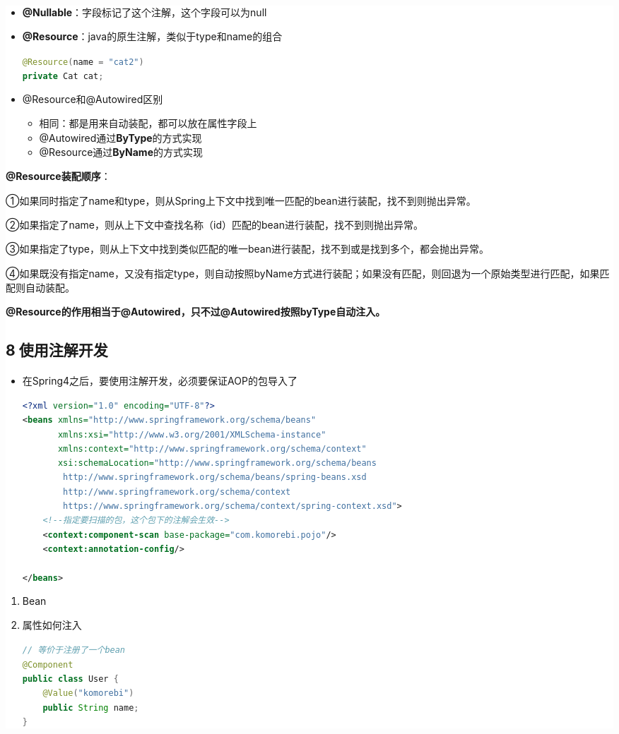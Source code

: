 * **@Nullable**：字段标记了这个注解，这个字段可以为null

* **@Resource**：java的原生注解，类似于type和name的组合

	```java
	@Resource(name = "cat2")
	private Cat cat;
	```

* @Resource和@Autowired区别

	* 相同：都是用来自动装配，都可以放在属性字段上
	* @Autowired通过**ByType**的方式实现
	* @Resource通过**ByName**的方式实现

**@Resource装配顺序**：

①如果同时指定了name和type，则从Spring上下文中找到唯一匹配的bean进行装配，找不到则抛出异常。

②如果指定了name，则从上下文中查找名称（id）匹配的bean进行装配，找不到则抛出异常。

③如果指定了type，则从上下文中找到类似匹配的唯一bean进行装配，找不到或是找到多个，都会抛出异常。

④如果既没有指定name，又没有指定type，则自动按照byName方式进行装配；如果没有匹配，则回退为一个原始类型进行匹配，如果匹配则自动装配。

**@Resource的作用相当于@Autowired，只不过@Autowired按照byType自动注入。**



## 8 使用注解开发

* 在Spring4之后，要使用注解开发，必须要保证AOP的包导入了

	```xml
	<?xml version="1.0" encoding="UTF-8"?>
	<beans xmlns="http://www.springframework.org/schema/beans"
	       xmlns:xsi="http://www.w3.org/2001/XMLSchema-instance"
	       xmlns:context="http://www.springframework.org/schema/context"
	       xsi:schemaLocation="http://www.springframework.org/schema/beans
	        http://www.springframework.org/schema/beans/spring-beans.xsd
	        http://www.springframework.org/schema/context
	        https://www.springframework.org/schema/context/spring-context.xsd">
	    <!--指定要扫描的包，这个包下的注解会生效-->
	    <context:component-scan base-package="com.komorebi.pojo"/>
	    <context:annotation-config/>
	
	</beans>
	```

1. Bean

2. 属性如何注入

	```java 
	// 等价于注册了一个bean
	@Component
	public class User {
	    @Value("komorebi")
	    public String name;
	}
	```
